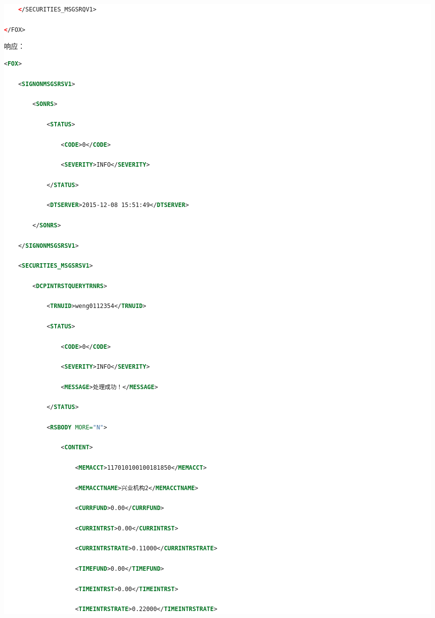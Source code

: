 ```xml
    </SECURITIES_MSGSRQV1>

</FOX>
```

响应：

```xml
<FOX>

    <SIGNONMSGSRSV1>

        <SONRS>

            <STATUS>

                <CODE>0</CODE>

                <SEVERITY>INFO</SEVERITY>

            </STATUS>

            <DTSERVER>2015-12-08 15:51:49</DTSERVER>

        </SONRS>

    </SIGNONMSGSRSV1>

    <SECURITIES_MSGSRSV1>

        <DCPINTRSTQUERYTRNRS>

            <TRNUID>weng0112354</TRNUID>

            <STATUS>

                <CODE>0</CODE>

                <SEVERITY>INFO</SEVERITY>

                <MESSAGE>处理成功！</MESSAGE>

            </STATUS>

            <RSBODY MORE="N">

                <CONTENT>

                    <MEMACCT>117010100100181850</MEMACCT>

                    <MEMACCTNAME>兴业机构2</MEMACCTNAME>

                    <CURRFUND>0.00</CURRFUND>

                    <CURRINTRST>0.00</CURRINTRST>

                    <CURRINTRSTRATE>0.11000</CURRINTRSTRATE>

                    <TIMEFUND>0.00</TIMEFUND>

                    <TIMEINTRST>0.00</TIMEINTRST>

                    <TIMEINTRSTRATE>0.22000</TIMEINTRSTRATE>

```